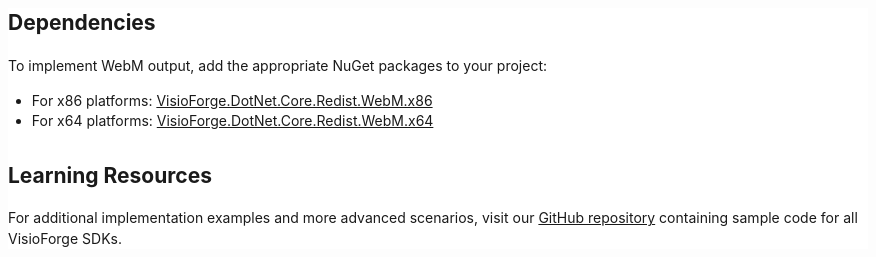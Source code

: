 ## Dependencies

To implement WebM output, add the appropriate NuGet packages to your project:

- For x86 platforms: [VisioForge.DotNet.Core.Redist.WebM.x86](https://www.nuget.org/packages/VisioForge.DotNet.Core.Redist.WebM.x86)
- For x64 platforms: [VisioForge.DotNet.Core.Redist.WebM.x64](https://www.nuget.org/packages/VisioForge.DotNet.Core.Redist.WebM.x64)

## Learning Resources

For additional implementation examples and more advanced scenarios, visit our [GitHub repository](https://github.com/visioforge/.Net-SDK-s-samples) containing sample code for all VisioForge SDKs.
